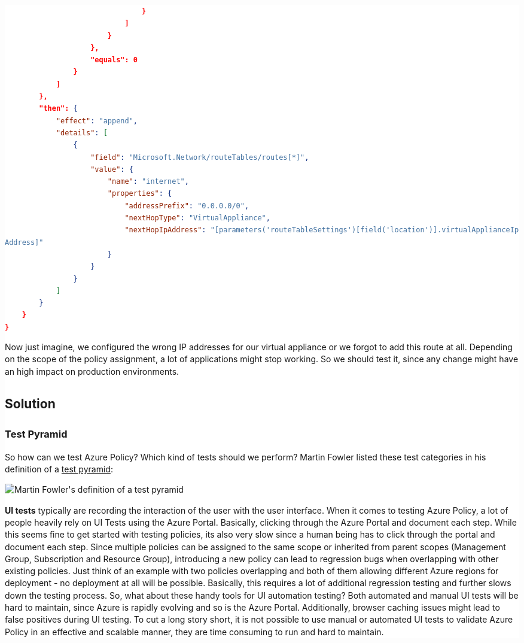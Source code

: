 ```json
                                }
                            ]
                        }
                    },
                    "equals": 0
                }
            ]
        },
        "then": {
            "effect": "append",
            "details": [
                {
                    "field": "Microsoft.Network/routeTables/routes[*]",
                    "value": {
                        "name": "internet",
                        "properties": {
                            "addressPrefix": "0.0.0.0/0",
                            "nextHopType": "VirtualAppliance",
                            "nextHopIpAddress": "[parameters('routeTableSettings')[field('location')].virtualApplianceIpAddress]"
                        }
                    }
                }
            ]
        }
    }
}
```
Now just imagine, we configured the wrong IP addresses for our virtual appliance or we forgot to add this route at all. Depending on the scope of the policy assignment, a lot of applications might stop working. So we should test it, since any change might have an high impact on production environments.

## Solution

### Test Pyramid
So how can we test Azure Policy? Which kind of tests should we perform? Martin Fowler listed these test categories in his definition of a [test pyramid](https://martinfowler.com/bliki/TestPyramid.html):

![Martin Fowler's definition of a test pyramid](./docs/test-pyramid.png)

**UI tests** typically are recording the interaction of the user with the user interface. When it comes to testing Azure Policy, a lot of people heavily rely on UI Tests using the Azure Portal. Basically, clicking through the Azure Portal and document each step. While this seems fine to get started with testing policies, its also very slow since a human being has to click through the portal and document each step. Since multiple policies can be assigned to the same scope or inherited from parent scopes (Management Group, Subscription and Resource Group), introducing a new policy can lead to regression bugs when overlapping with other existing policies. Just think of an example with two policies overlapping and both of them allowing different Azure regions for deployment - no deployment at all will be possible. Basically, this requires a lot of additional regression testing and further slows down the testing process. So, what about these handy tools for UI automation testing? Both automated and manual UI tests will be hard to maintain, since Azure is rapidly evolving and so is the Azure Portal. Additionally, browser caching issues might lead to false positives during UI testing. To cut a long story short, it is not possible to use manual or automated UI tests to validate Azure Policy in an effective and scalable manner, they are time consuming to run and hard to maintain.
